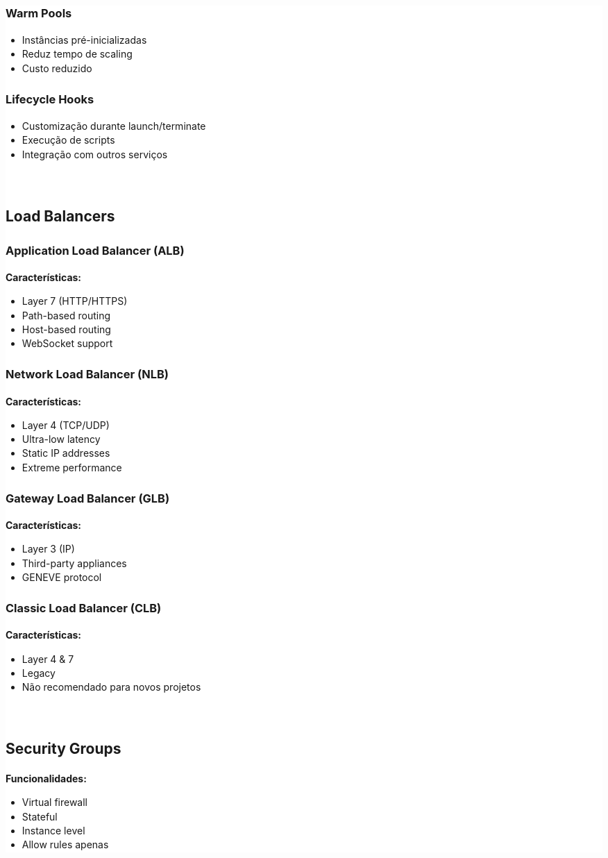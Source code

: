 ### Warm Pools
- Instâncias pré-inicializadas
- Reduz tempo de scaling
- Custo reduzido

### Lifecycle Hooks
- Customização durante launch/terminate
- Execução de scripts
- Integração com outros serviços

<br />

## Load Balancers

### Application Load Balancer (ALB)
**Características:**
- Layer 7 (HTTP/HTTPS)
- Path-based routing
- Host-based routing
- WebSocket support

### Network Load Balancer (NLB)
**Características:**
- Layer 4 (TCP/UDP)
- Ultra-low latency
- Static IP addresses
- Extreme performance

### Gateway Load Balancer (GLB)
**Características:**
- Layer 3 (IP)
- Third-party appliances
- GENEVE protocol

### Classic Load Balancer (CLB)
**Características:**
- Layer 4 & 7
- Legacy
- Não recomendado para novos projetos

<br />

## Security Groups

**Funcionalidades:**
- Virtual firewall
- Stateful
- Instance level
- Allow rules apenas
